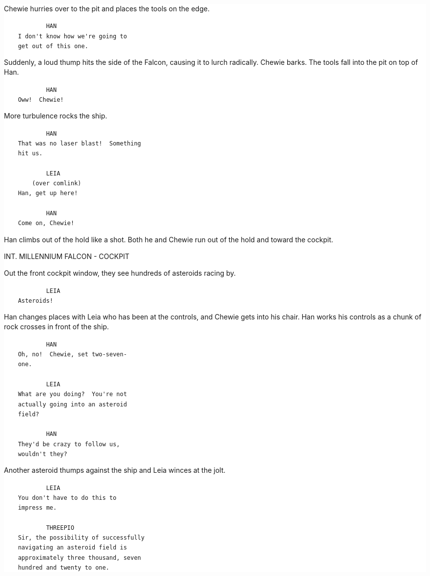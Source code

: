 Chewie hurries over to the pit and places the tools on the edge.

				HAN
		I don't know how we're going to 
		get out of this one.

Suddenly, a loud thump hits the side of the Falcon, causing it to lurch 
radically.  Chewie barks.  The tools fall into the pit on top of Han.

				HAN
		Oww!  Chewie!

More turbulence rocks the ship.

				HAN
		That was no laser blast!  Something 
		hit us.

				LEIA
			(over comlink)
		Han, get up here!

				HAN
		Come on, Chewie!

Han climbs out of the hold like a shot.  Both he and Chewie run out of 
the hold and toward the cockpit.

INT. MILLENNIUM FALCON - COCKPIT

Out the front cockpit window, they see hundreds of asteroids racing by.

				LEIA
		Asteroids!

Han changes places with Leia who has been at the controls, and Chewie 
gets into his chair.  Han works his controls as a chunk of rock crosses 
in front of the ship.

				HAN
		Oh, no!  Chewie, set two-seven-
		one.

				LEIA
		What are you doing?  You're not 
		actually going into an asteroid 
		field?

				HAN
		They'd be crazy to follow us, 
		wouldn't they?

Another asteroid thumps against the ship and Leia winces at the jolt.

				LEIA
		You don't have to do this to 
		impress me.

				THREEPIO
		Sir, the possibility of successfully 
		navigating an asteroid field is 
		approximately three thousand, seven 
		hundred and twenty to one.
